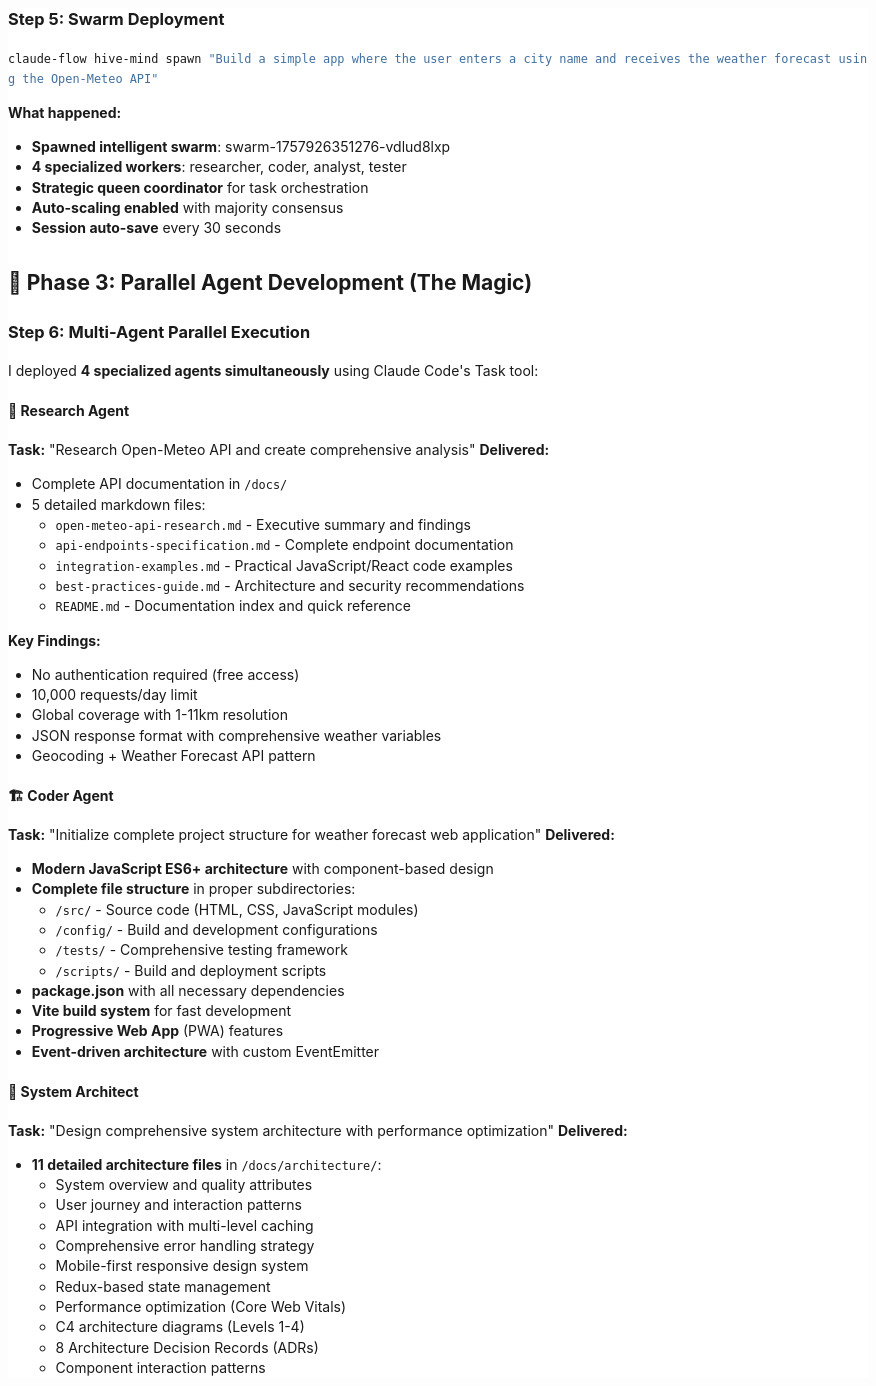 ### Step 5: Swarm Deployment
```bash
claude-flow hive-mind spawn "Build a simple app where the user enters a city name and receives the weather forecast using the Open-Meteo API"
```
**What happened:**
- **Spawned intelligent swarm**: swarm-1757926351276-vdlud8lxp
- **4 specialized workers**: researcher, coder, analyst, tester
- **Strategic queen coordinator** for task orchestration
- **Auto-scaling enabled** with majority consensus
- **Session auto-save** every 30 seconds

## 🔧 **Phase 3: Parallel Agent Development (The Magic)**

### Step 6: Multi-Agent Parallel Execution
I deployed **4 specialized agents simultaneously** using Claude Code's Task tool:

#### 🔬 **Research Agent**
**Task:** "Research Open-Meteo API and create comprehensive analysis"
**Delivered:**
- Complete API documentation in `/docs/`
- 5 detailed markdown files:
  - `open-meteo-api-research.md` - Executive summary and findings
  - `api-endpoints-specification.md` - Complete endpoint documentation
  - `integration-examples.md` - Practical JavaScript/React code examples
  - `best-practices-guide.md` - Architecture and security recommendations
  - `README.md` - Documentation index and quick reference

**Key Findings:**
- No authentication required (free access)
- 10,000 requests/day limit
- Global coverage with 1-11km resolution
- JSON response format with comprehensive weather variables
- Geocoding + Weather Forecast API pattern

#### 🏗️ **Coder Agent**
**Task:** "Initialize complete project structure for weather forecast web application"
**Delivered:**
- **Modern JavaScript ES6+ architecture** with component-based design
- **Complete file structure** in proper subdirectories:
  - `/src/` - Source code (HTML, CSS, JavaScript modules)
  - `/config/` - Build and development configurations
  - `/tests/` - Comprehensive testing framework
  - `/scripts/` - Build and deployment scripts
- **package.json** with all necessary dependencies
- **Vite build system** for fast development
- **Progressive Web App** (PWA) features
- **Event-driven architecture** with custom EventEmitter

#### 🎨 **System Architect**
**Task:** "Design comprehensive system architecture with performance optimization"
**Delivered:**
- **11 detailed architecture files** in `/docs/architecture/`:
  - System overview and quality attributes
  - User journey and interaction patterns
  - API integration with multi-level caching
  - Comprehensive error handling strategy
  - Mobile-first responsive design system
  - Redux-based state management
  - Performance optimization (Core Web Vitals)
  - C4 architecture diagrams (Levels 1-4)
  - 8 Architecture Decision Records (ADRs)
  - Component interaction patterns